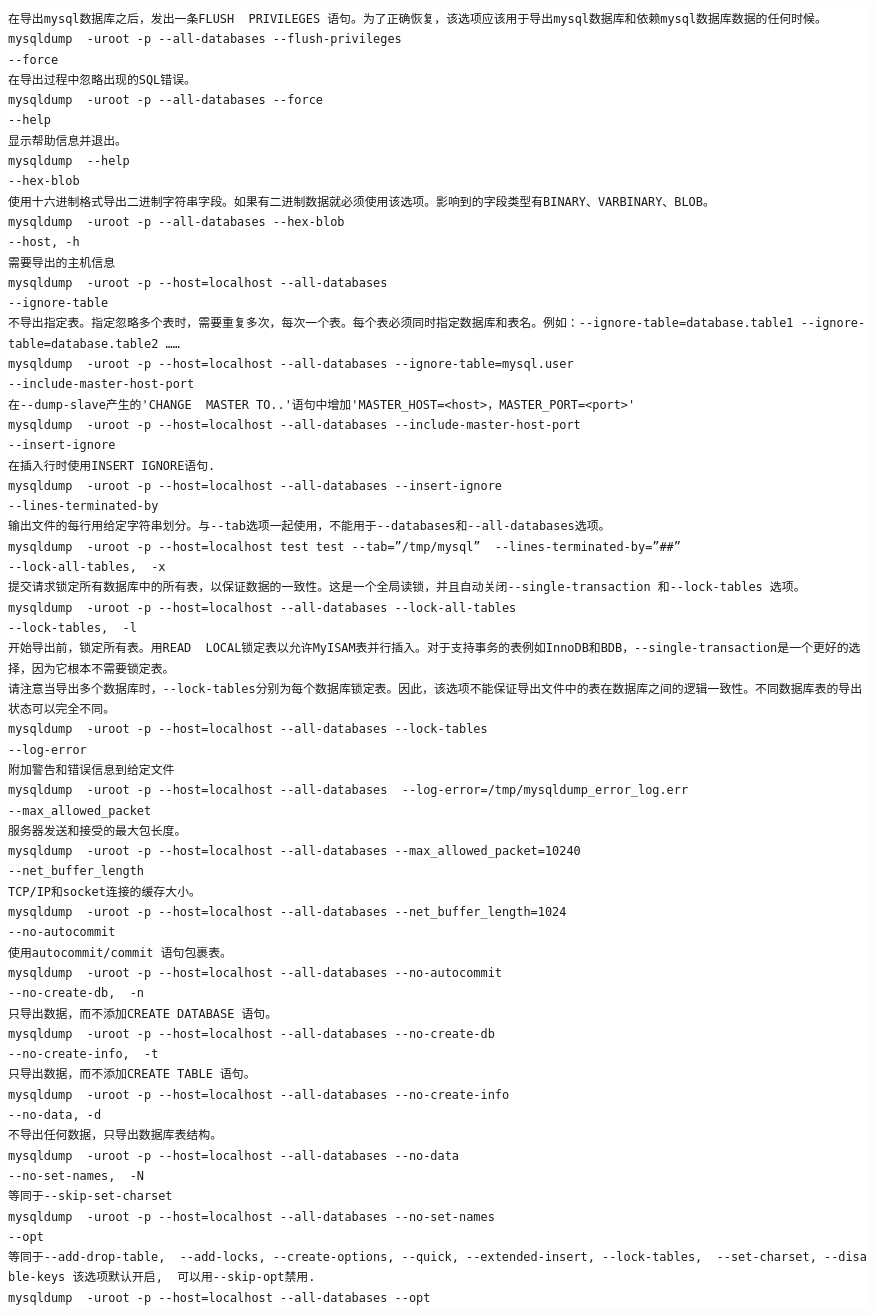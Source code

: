 ```
在导出mysql数据库之后，发出一条FLUSH  PRIVILEGES 语句。为了正确恢复，该选项应该用于导出mysql数据库和依赖mysql数据库数据的任何时候。  
mysqldump  -uroot -p --all-databases --flush-privileges  
--force  
在导出过程中忽略出现的SQL错误。  
mysqldump  -uroot -p --all-databases --force  
--help  
显示帮助信息并退出。  
mysqldump  --help  
--hex-blob  
使用十六进制格式导出二进制字符串字段。如果有二进制数据就必须使用该选项。影响到的字段类型有BINARY、VARBINARY、BLOB。  
mysqldump  -uroot -p --all-databases --hex-blob  
--host, -h  
需要导出的主机信息  
mysqldump  -uroot -p --host=localhost --all-databases  
--ignore-table  
不导出指定表。指定忽略多个表时，需要重复多次，每次一个表。每个表必须同时指定数据库和表名。例如：--ignore-table=database.table1 --ignore-table=database.table2 ……  
mysqldump  -uroot -p --host=localhost --all-databases --ignore-table=mysql.user  
--include-master-host-port
在--dump-slave产生的'CHANGE  MASTER TO..'语句中增加'MASTER_HOST=<host>，MASTER_PORT=<port>'  
mysqldump  -uroot -p --host=localhost --all-databases --include-master-host-port
--insert-ignore
在插入行时使用INSERT IGNORE语句.
mysqldump  -uroot -p --host=localhost --all-databases --insert-ignore
--lines-terminated-by
输出文件的每行用给定字符串划分。与--tab选项一起使用，不能用于--databases和--all-databases选项。
mysqldump  -uroot -p --host=localhost test test --tab=”/tmp/mysql”  --lines-terminated-by=”##”
--lock-all-tables,  -x
提交请求锁定所有数据库中的所有表，以保证数据的一致性。这是一个全局读锁，并且自动关闭--single-transaction 和--lock-tables 选项。
mysqldump  -uroot -p --host=localhost --all-databases --lock-all-tables
--lock-tables,  -l
开始导出前，锁定所有表。用READ  LOCAL锁定表以允许MyISAM表并行插入。对于支持事务的表例如InnoDB和BDB，--single-transaction是一个更好的选择，因为它根本不需要锁定表。
请注意当导出多个数据库时，--lock-tables分别为每个数据库锁定表。因此，该选项不能保证导出文件中的表在数据库之间的逻辑一致性。不同数据库表的导出状态可以完全不同。
mysqldump  -uroot -p --host=localhost --all-databases --lock-tables
--log-error
附加警告和错误信息到给定文件
mysqldump  -uroot -p --host=localhost --all-databases  --log-error=/tmp/mysqldump_error_log.err
--max_allowed_packet
服务器发送和接受的最大包长度。
mysqldump  -uroot -p --host=localhost --all-databases --max_allowed_packet=10240
--net_buffer_length
TCP/IP和socket连接的缓存大小。
mysqldump  -uroot -p --host=localhost --all-databases --net_buffer_length=1024
--no-autocommit
使用autocommit/commit 语句包裹表。
mysqldump  -uroot -p --host=localhost --all-databases --no-autocommit
--no-create-db,  -n
只导出数据，而不添加CREATE DATABASE 语句。
mysqldump  -uroot -p --host=localhost --all-databases --no-create-db
--no-create-info,  -t
只导出数据，而不添加CREATE TABLE 语句。
mysqldump  -uroot -p --host=localhost --all-databases --no-create-info
--no-data, -d
不导出任何数据，只导出数据库表结构。
mysqldump  -uroot -p --host=localhost --all-databases --no-data
--no-set-names,  -N
等同于--skip-set-charset
mysqldump  -uroot -p --host=localhost --all-databases --no-set-names
--opt
等同于--add-drop-table,  --add-locks, --create-options, --quick, --extended-insert, --lock-tables,  --set-charset, --disable-keys 该选项默认开启,  可以用--skip-opt禁用.
mysqldump  -uroot -p --host=localhost --all-databases --opt
```